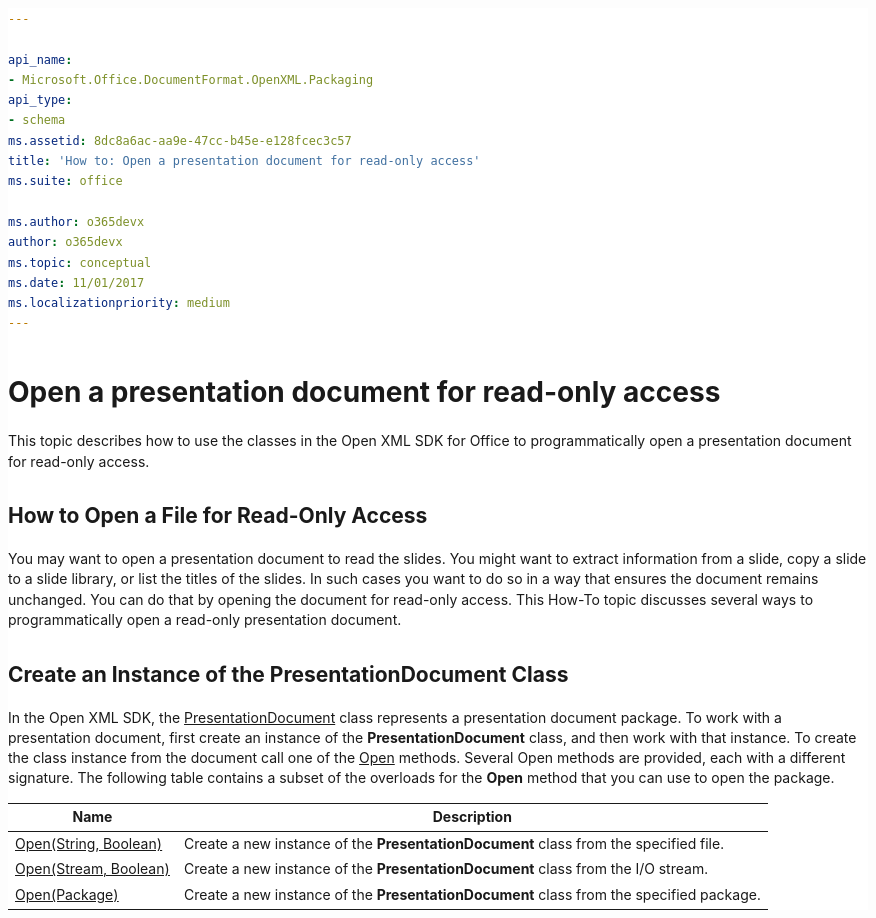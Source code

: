 ```yaml
---

api_name:
- Microsoft.Office.DocumentFormat.OpenXML.Packaging
api_type:
- schema
ms.assetid: 8dc8a6ac-aa9e-47cc-b45e-e128fcec3c57
title: 'How to: Open a presentation document for read-only access'
ms.suite: office

ms.author: o365devx
author: o365devx
ms.topic: conceptual
ms.date: 11/01/2017
ms.localizationpriority: medium
---
```

# Open a presentation document for read-only access

This topic describes how to use the classes in the Open XML SDK for
Office to programmatically open a presentation document for read-only
access.



## How to Open a File for Read-Only Access

You may want to open a presentation document to read the slides. You
might want to extract information from a slide, copy a slide to a slide
library, or list the titles of the slides. In such cases you want to do
so in a way that ensures the document remains unchanged. You can do that
by opening the document for read-only access. This How-To topic
discusses several ways to programmatically open a read-only presentation
document.


## Create an Instance of the PresentationDocument Class 

In the Open XML SDK, the [PresentationDocument](https://learn.microsoft.com/dotnet/api/documentformat.openxml.packaging.presentationdocument) class represents a
presentation document package. To work with a presentation document,
first create an instance of the **PresentationDocument** class, and then work with
that instance. To create the class instance from the document call one
of the [Open](https://learn.microsoft.com/dotnet/api/documentformat.openxml.packaging.presentationdocument.open) methods. Several Open methods are
provided, each with a different signature. The following table contains
a subset of the overloads for the **Open**
method that you can use to open the package.

| Name | Description |
|---|---|
| [Open(String, Boolean)](https://learn.microsoft.com/dotnet/api/documentformat.openxml.packaging.presentationdocument.open) | Create a new instance of the **PresentationDocument** class from the specified file. |
| [Open(Stream, Boolean)](https://learn.microsoft.com/dotnet/api/documentformat.openxml.packaging.presentationdocument.open) | Create a new instance of the **PresentationDocument** class from the I/O stream. |
| [Open(Package)](https://learn.microsoft.com/dotnet/api/documentformat.openxml.packaging.presentationdocument.open) | Create a new instance of the **PresentationDocument** class from the specified package. |
